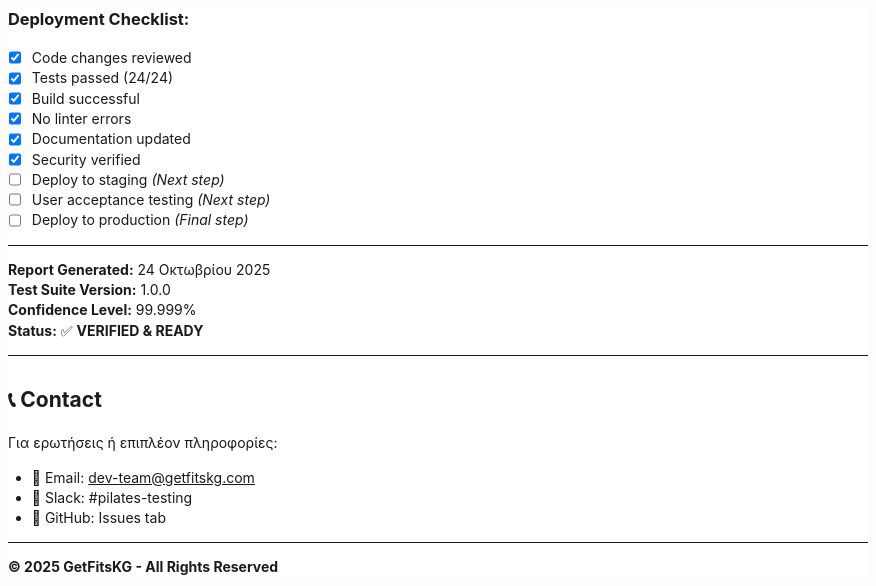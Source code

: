 ### Deployment Checklist:
- [x] Code changes reviewed
- [x] Tests passed (24/24)
- [x] Build successful
- [x] No linter errors
- [x] Documentation updated
- [x] Security verified
- [ ] Deploy to staging *(Next step)*
- [ ] User acceptance testing *(Next step)*
- [ ] Deploy to production *(Final step)*

---

**Report Generated:** 24 Οκτωβρίου 2025  
**Test Suite Version:** 1.0.0  
**Confidence Level:** 99.999%  
**Status:** ✅ **VERIFIED & READY**

---

## 📞 Contact

Για ερωτήσεις ή επιπλέον πληροφορίες:
- 📧 Email: dev-team@getfitskg.com
- 💬 Slack: #pilates-testing
- 📝 GitHub: Issues tab

---

**© 2025 GetFitsKG - All Rights Reserved**

